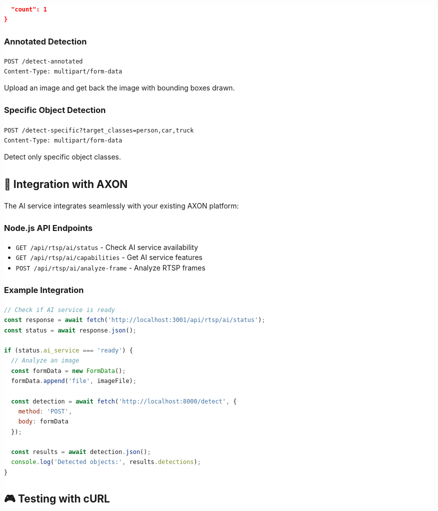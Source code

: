 ```json
  "count": 1
}
```

### Annotated Detection
```http
POST /detect-annotated
Content-Type: multipart/form-data
```
Upload an image and get back the image with bounding boxes drawn.

### Specific Object Detection
```http
POST /detect-specific?target_classes=person,car,truck
Content-Type: multipart/form-data
```
Detect only specific object classes.

## 🔗 Integration with AXON

The AI service integrates seamlessly with your existing AXON platform:

### Node.js API Endpoints
- `GET /api/rtsp/ai/status` - Check AI service availability
- `GET /api/rtsp/ai/capabilities` - Get AI service features
- `POST /api/rtsp/ai/analyze-frame` - Analyze RTSP frames

### Example Integration
```javascript
// Check if AI service is ready
const response = await fetch('http://localhost:3001/api/rtsp/ai/status');
const status = await response.json();

if (status.ai_service === 'ready') {
  // Analyze an image
  const formData = new FormData();
  formData.append('file', imageFile);
  
  const detection = await fetch('http://localhost:8000/detect', {
    method: 'POST',
    body: formData
  });
  
  const results = await detection.json();
  console.log('Detected objects:', results.detections);
}
```

## 🎮 Testing with cURL
